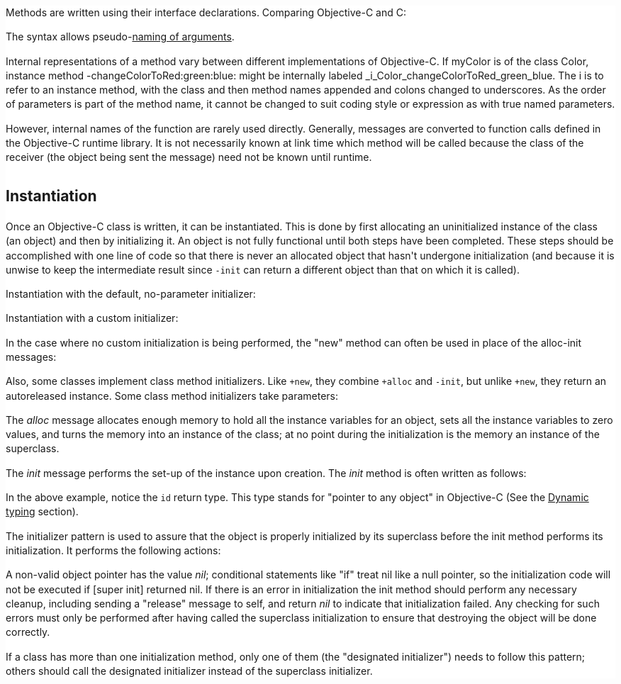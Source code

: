 Methods are written using their interface declarations. Comparing Objective-C and C:

The syntax allows pseudo-[naming of arguments][68].

Internal representations of a method vary between different implementations of Objective-C. If myColor is of the class Color, instance method -changeColorToRed:green:blue: might be internally labeled \_i\_Color\_changeColorToRed\_green\_blue. The i is to refer to an instance method, with the class and then method names appended and colons changed to underscores. As the order of parameters is part of the method name, it cannot be changed to suit coding style or expression as with true named parameters.

However, internal names of the function are rarely used directly. Generally, messages are converted to function calls defined in the Objective-C runtime library. It is not necessarily known at link time which method will be called because the class of the receiver (the object being sent the message) need not be known until runtime.

## Instantiation

Once an Objective-C class is written, it can be instantiated. This is done by first allocating an uninitialized instance of the class (an object) and then by initializing it. An object is not fully functional until both steps have been completed. These steps should be accomplished with one line of code so that there is never an allocated object that hasn't undergone initialization (and because it is unwise to keep the intermediate result since `-init` can return a different object than that on which it is called).

Instantiation with the default, no-parameter initializer:

Instantiation with a custom initializer:

In the case where no custom initialization is being performed, the "new" method can often be used in place of the alloc-init messages:

Also, some classes implement class method initializers. Like `+new`, they combine `+alloc` and `-init`, but unlike `+new`, they return an autoreleased instance. Some class method initializers take parameters:

The _alloc_ message allocates enough memory to hold all the instance variables for an object, sets all the instance variables to zero values, and turns the memory into an instance of the class; at no point during the initialization is the memory an instance of the superclass.

The _init_ message performs the set-up of the instance upon creation. The _init_ method is often written as follows:

In the above example, notice the `id` return type. This type stands for "pointer to any object" in Objective-C (See the [Dynamic typing][63] section).

The initializer pattern is used to assure that the object is properly initialized by its superclass before the init method performs its initialization. It performs the following actions:

A non-valid object pointer has the value _nil_; conditional statements like "if" treat nil like a null pointer, so the initialization code will not be executed if \[super init\] returned nil. If there is an error in initialization the init method should perform any necessary cleanup, including sending a "release" message to self, and return _nil_ to indicate that initialization failed. Any checking for such errors must only be performed after having called the superclass initialization to ensure that destroying the object will be done correctly.

If a class has more than one initialization method, only one of them (the "designated initializer") needs to follow this pattern; others should call the designated initializer instead of the superclass initializer.


[0]: /wiki/General-purpose_programming_language "General-purpose programming language"
[1]: /wiki/Object-oriented_programming "Object-oriented programming"
[2]: /wiki/Programming_language "Programming language"
[3]: /wiki/Smalltalk "Smalltalk"
[4]: /wiki/Message_passing "Message passing"
[5]: /wiki/C_(programming_language) "C (programming language)"
[6]: /wiki/Apple_Inc. "Apple Inc."
[7]: /wiki/OS_X "OS X"
[8]: /wiki/IOS "IOS"
[9]: /wiki/Application_programming_interface "Application programming interface"
[10]: /wiki/Cocoa_(API) "Cocoa (API)"
[11]: /wiki/Cocoa_Touch "Cocoa Touch"
[12]: /wiki/Swift_(programming_language) "Swift (programming language)"
[13]: /wiki/NeXT "NeXT"
[14]: /wiki/NeXTSTEP "NeXTSTEP"
[15]: #cite_note-3
[16]: /wiki/GNU_Compiler_Collection "GNU Compiler Collection"
[17]: /wiki/Clang "Clang"
[18]: /wiki/Brad_Cox "Brad Cox"
[19]: /wiki/Stepstone "Stepstone"
[20]: #cite_note-Wired1-4
[21]: /wiki/ITT_Corporation "ITT Corporation"
[22]: #cite_note-5
[23]: /wiki/Software_engineering "Software engineering"
[24]: #cite_note-love2009-6
[25]: #cite_note-7
[26]: /wiki/Software_component "Software component"
[27]: /wiki/Application_Kit "Application Kit"
[28]: /wiki/Foundation_Kit "Foundation Kit"
[29]: /wiki/GPL "GPL"
[30]: /wiki/Richard_M._Stallman "Richard M. Stallman"
[31]: #cite_note-8
[32]: /wiki/GNU_Public_License "GNU Public License"
[33]: /wiki/GNU "GNU"
[34]: /wiki/GNUstep "GNUstep"
[35]: /wiki/OpenStep "OpenStep"
[36]: #cite_note-GNUstep_site-9
[37]: /wiki/Run_time_system "Run time system"
[38]: /wiki/Denmark "Denmark"
[39]: /wiki/Wikipedia:Citation_needed "Wikipedia:Citation needed"
[40]: #cite_note-10
[41]: /wiki/Apple_Computer "Apple Computer"
[42]: /wiki/Project_Builder "Project Builder"
[43]: /wiki/Interface_Builder "Interface Builder"
[44]: /wiki/Xcode "Xcode"
[45]: /wiki/WWDC "WWDC"
[46]: /wiki/Superset "Superset"
[47]: #cite_note-11
[48]: #cite_note-12
[49]: #cite_note-13
[50]: #cite_note-14
[51]: #cite_note-15
[52]: #cite_note-16
[53]: /wiki/Simula "Simula"
[54]: /wiki/C%2B%2B "C++"
[55]: /wiki/Name_binding "Name binding"
[56]: /wiki/Pointer_(computer_programming) "Pointer (computer programming)"
[57]: #cite_note-17
[58]: #cite_note-18
[59]: /wiki/Multiple_inheritance "Multiple inheritance"
[60]: /wiki/Compile-time_binding "Compile-time binding"
[61]: /wiki/Dynamic_dispatch "Dynamic dispatch"
[62]: /wiki/Abstract_method "Abstract method"
[63]: #Dynamic_typing
[64]: /wiki/Header_file "Header file"
[65]: /wiki/Class_method "Class method"
[66]: /wiki/Instance_method "Instance method"
[67]: #cite_note-19
[68]: /wiki/Named_parameter "Named parameter"
[69]: /wiki/Protocol_(object-oriented_programming) "Protocol (object-oriented programming)"
[70]: /wiki/Objective-C#Categories "Objective-C"
[71]: /wiki/Delegation_(programming) "Delegation (programming)"
[72]: /wiki/Reflection_(computer_programming) "Reflection (computer programming)"
[73]: /wiki/Interface_(computer_science) "Interface (computer science)"
[74]: /wiki/Ada_(programming_language) "Ada (programming language)"
[75]: /wiki/Dynamic_typing "Dynamic typing"
[76]: #cite_note-20
[77]: /wiki/Design_pattern_(computer_science) "Design pattern (computer science)"
[78]: /wiki/Observer_pattern "Observer pattern"
[79]: /wiki/Proxy_pattern "Proxy pattern"
[80]: /wiki/Structured_programming "Structured programming"
[81]: #cite_note-21
[82]: /wiki/Run_time_(program_lifecycle_phase) "Run time (program lifecycle phase)"
[83]: /wiki/Spell_checker "Spell checker"
[84]: /wiki/Method_signature "Method signature"
[85]: /wiki/TOM_(object-oriented_programming_language) "TOM (object-oriented programming language)"
[86]: /wiki/Prototype-based_programming "Prototype-based programming"
[87]: /wiki/Self_(programming_language) "Self (programming language)"
[88]: /wiki/Extension_method "Extension method"
[89]: #cite_note-22
[90]: /wiki/Ruby_(programming_language) "Ruby (programming language)"
[91]: /wiki/Monkey_patch "Monkey patch"
[92]: /wiki/Logtalk "Logtalk"
[93]: /wiki/Method_(computer_science) "Method (computer science)"
[94]: /wiki/Mac_OS_X_v10.5 "Mac OS X v10.5"
[95]: /wiki/Include_guard "Include guard"
[96]: /wiki/Worldwide_Developers_Conference "Worldwide Developers Conference"
[97]: #cite_note-25
[98]: #cite_note-26
[99]: #cite_note-27
[100]: /wiki/Garbage_collection_(computer_science) "Garbage collection (computer science)"
[101]: /wiki/Backwards-compatible "Backwards-compatible"
[102]: /wiki/Reference_counting "Reference counting"
[103]: /wiki/No-op "No-op"
[104]: #cite_note-28
[105]: #cite_note-29
[106]: #cite_note-30
[107]: /wiki/Automatic_Reference_Counting "Automatic Reference Counting"
[108]: #cite_note-31
[109]: /wiki/IOS_7 "IOS 7"
[110]: /wiki/ARM64 "ARM64"
[111]: /wiki/Tagged_pointer "Tagged pointer"
[112]: #cite_note-32
[113]: #cite_note-33
[114]: /wiki/Property_(programming) "Property (programming)"
[115]: /wiki/Type_introspection "Type introspection"
[116]: #cite_note-34
[117]: #cite_note-35
[118]: /wiki/Closure_(programming) "Closure (programming)"
[119]: /wiki/Mac_OS_X_Snow_Leopard "Mac OS X Snow Leopard"
[120]: /wiki/IOS_4 "IOS 4"
[121]: #cite_note-Blocks_requirements-36
[122]: #cite_note-Transitioning_to_ARC-37
[123]: /wiki/LLVM "LLVM"
[124]: #cite_note-Programming_with_Obj-C_.E2.80.93_Values_and_Collections-38
[125]: /wiki/String_literal "String literal"
[126]: #cite_note-ObjCLiterals-39
[127]: /wiki/Java_(programming_language) "Java (programming language)"
[128]: #cite_note-40
[129]: /wiki/Free_and_open_source_software "Free and open source software"
[130]: #cite_note-41
[131]: /wiki/GEOS_(16-bit_operating_system) "GEOS (16-bit operating system)"
[132]: #cite_note-42
[133]: /w/index.php?title=ObjFW&action=edit&redlink=1 "ObjFW (page does not exist)"
[134]: /wiki/Linux "Linux"
[135]: /wiki/CocoaPods "CocoaPods"
[136]: /wiki/Virtual_machine "Virtual machine"
[137]: /wiki/Adapter_pattern "Adapter pattern"
[138]: /wiki/GObject "GObject"
[139]: /wiki/Vala_(programming_language) "Vala (programming language)"
[140]: /wiki/GTK "GTK"
[141]: /wiki/Barriers_to_entry "Barriers to entry"
[142]: /wiki/Namespaces "Namespaces"
[143]: /wiki/Cocoa_(software) "Cocoa (software)"
[144]: /wiki/First-class_object "First-class object"
[145]: /wiki/Operator_overloading "Operator overloading"
[146]: #cite_note-43
[147]: /wiki/Static_program_analysis "Static program analysis"
[148]: #cite_note-44
[149]: /wiki/Generic_programming "Generic programming"
[150]: /wiki/Metaprogramming "Metaprogramming"
[151]: /wiki/C%2B%2B_standard_library "C++ standard library"
[152]: /wiki/Sequence_container_(C%2B%2B) "Sequence container (C++)"
[153]: /wiki/Polymorphism_in_object-oriented_programming "Polymorphism in object-oriented programming"
[154]: /wiki/Reflection_(computer_science) "Reflection (computer science)"
[155]: /wiki/OPENSTEP "OPENSTEP"
[156]: /wiki/Runtime_polymorphism "Runtime polymorphism"
[157]: /wiki/Virtual_function "Virtual function"
[158]: /wiki/Runtime_type_identification "Runtime type identification"
[159]: /wiki/Generic_function "Generic function"
[160]: /wiki/Function_overloading "Function overloading"
[161]: /wiki/Template_(C%2B%2B) "Template (C++)"